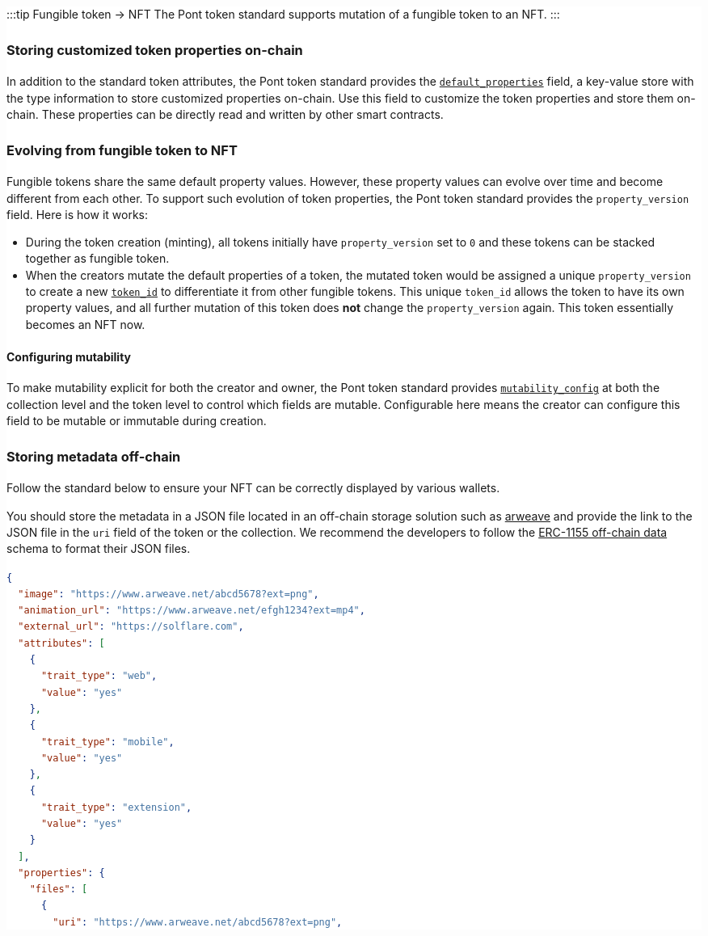 :::tip Fungible token → NFT
The Pont token standard supports mutation of a fungible token to an NFT.
:::

### Storing customized token properties on-chain

In addition to the standard token attributes, the Pont token standard provides the [`default_properties`](https://github.com/aptos-labs/pont-core/blob/e62fd09cb1c916d857fa655b3f174991ef8698b3/pont-move/framework/pont-token/sources/token.move#L98) field, a key-value store with the type information to store customized properties on-chain. Use this field to customize the token properties and store them on-chain. These properties can be directly read and written by other smart contracts.

### Evolving from fungible token to NFT

Fungible tokens share the same default property values. However, these property values can evolve over time and become different from each other. To support such evolution of token properties, the Pont token standard provides the `property_version` field. Here is how it works:

- During the token creation (minting), all tokens initially have `property_version` set to `0` and these tokens can be stacked together as fungible token. 
- When the creators mutate the default properties of a token, the mutated token would be assigned a unique `property_version` to create a new [`token_id`](https://github.com/aptos-labs/pont-core/blob/bba1690d7268759bd86ccd7459d7967172f1da24/pont-move/framework/pont-token/sources/token.move#L288) to differentiate it from other fungible tokens. This unique `token_id` allows the token to have its own property values, and all further mutation of this token does **not** change the `property_version` again. This token essentially becomes an NFT now. 

#### Configuring mutability

To make mutability explicit for both the creator and owner, the Pont token standard provides [`mutability_config`](https://github.com/aptos-labs/pont-core/blob/bba1690d7268759bd86ccd7459d7967172f1da24/pont-move/framework/pont-token/sources/token.move#L100) at both the collection level and the token level to control which fields are mutable. Configurable here means the creator can configure this field to be mutable or immutable during creation.

### Storing metadata off-chain

Follow the standard below to ensure your NFT can be correctly displayed by various wallets.

You should store the metadata in a JSON file located in an off-chain storage solution such as [arweave](https://www.arweave.org/) and provide the link to the JSON file in the `uri` field of the token or the collection. We recommend the developers to follow the [ERC-1155 off-chain data](https://eips.ethereum.org/EIPS/eip-1155) schema to format their JSON files.
```json
{
  "image": "https://www.arweave.net/abcd5678?ext=png",
  "animation_url": "https://www.arweave.net/efgh1234?ext=mp4",
  "external_url": "https://solflare.com",
  "attributes": [
    {
      "trait_type": "web",
      "value": "yes"
    },
    {
      "trait_type": "mobile",
      "value": "yes"
    },
    {
      "trait_type": "extension",
      "value": "yes"
    }
  ],
  "properties": {
    "files": [
      {
        "uri": "https://www.arweave.net/abcd5678?ext=png",
```